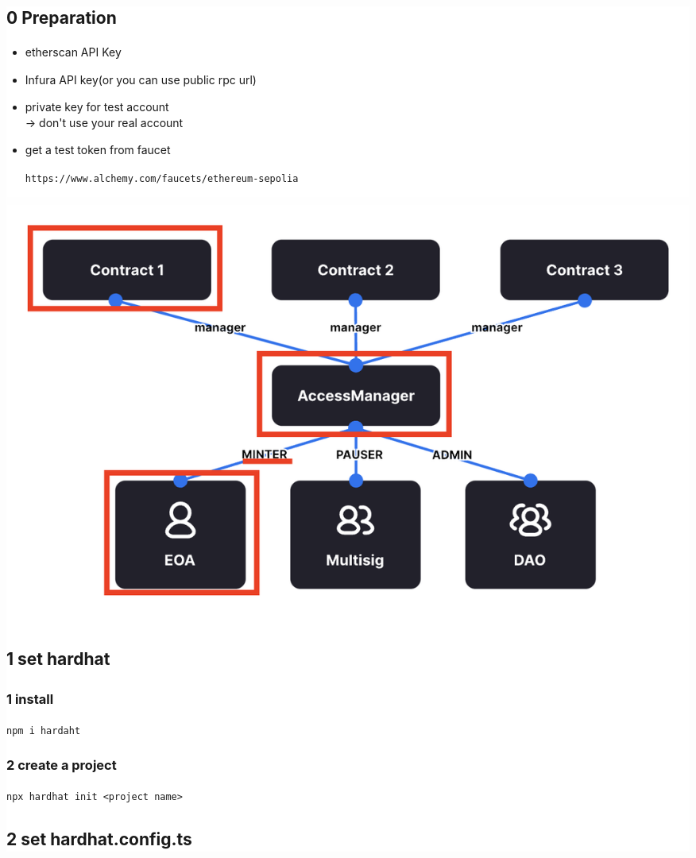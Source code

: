 ## 0 Preparation

- etherscan API Key
- Infura API key(or you can use public rpc url)
- private key for test account  
  -> don't use your real account
- get a test token from faucet

  `https://www.alchemy.com/faucets/ethereum-sepolia`

![](./images/1.png)

## 1 set hardhat

### 1 install

`npm i hardaht `

### 2 create a project

`npx hardhat init <project name>`

## 2 set hardhat.config.ts
